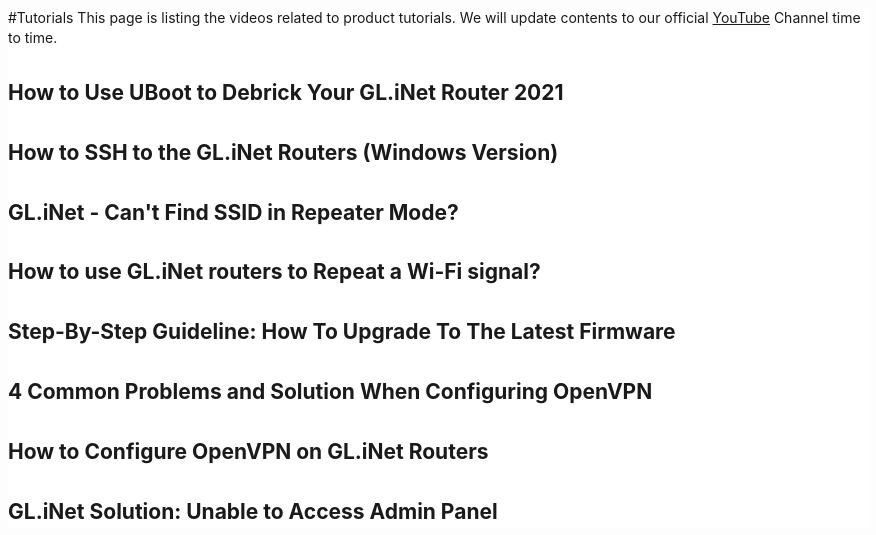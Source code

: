 #Tutorials
This page is listing the videos related to product tutorials. We will update contents to our official [YouTube](https://www.youtube.com/channel/UCBfNEzurltlIeFFCbUgHQyg?view_as=subscriber) Channel time to time.


## How to Use UBoot to Debrick Your GL.iNet Router 2021
<iframe width="560" height="315" src="https://www.youtube.com/embed/EAaaw8nyrnE" frameborder="0" allow="autoplay; encrypted-media" allowfullscreen></iframe>


## How to SSH to the GL.iNet Routers (Windows Version)
<iframe width="560" height="315" src="https://www.youtube.com/embed/7yVd5UkKJ74" frameborder="0" allow="autoplay; encrypted-media" allowfullscreen></iframe>



## GL.iNet - Can't Find SSID in Repeater Mode? 
<iframe width="560" height="315" src="https://www.youtube.com/embed/luX37Itrp4s" frameborder="0" allow="autoplay; encrypted-media" allowfullscreen></iframe>



## How to use GL.iNet routers to Repeat a Wi-Fi signal?
<iframe width="560" height="315" src="https://www.youtube.com/embed/66aPYddFYws" frameborder="0" allow="autoplay; encrypted-media" allowfullscreen></iframe>



## Step-By-Step Guideline: How To Upgrade To The Latest Firmware
<iframe width="560" height="315" src="https://www.youtube.com/embed/yyUjf4EjXmw" frameborder="0" allow="autoplay; encrypted-media" allowfullscreen></iframe>



## 4 Common Problems and Solution When Configuring OpenVPN
<iframe width="560" height="315" src="https://www.youtube.com/embed/sAb6lyH4pGc" frameborder="0" allow="autoplay; encrypted-media" allowfullscreen></iframe>



## How to Configure OpenVPN on GL.iNet Routers
<iframe width="560" height="315" src="https://www.youtube.com/embed/oSTA9-bBUIg" frameborder="0" allow="autoplay; encrypted-media" allowfullscreen></iframe>



## GL.iNet Solution: Unable to Access Admin Panel
<iframe width="560" height="315" src="https://www.youtube.com/embed/4Xy1l2ImJro" frameborder="0" allow="autoplay; encrypted-media" allowfullscreen></iframe>

